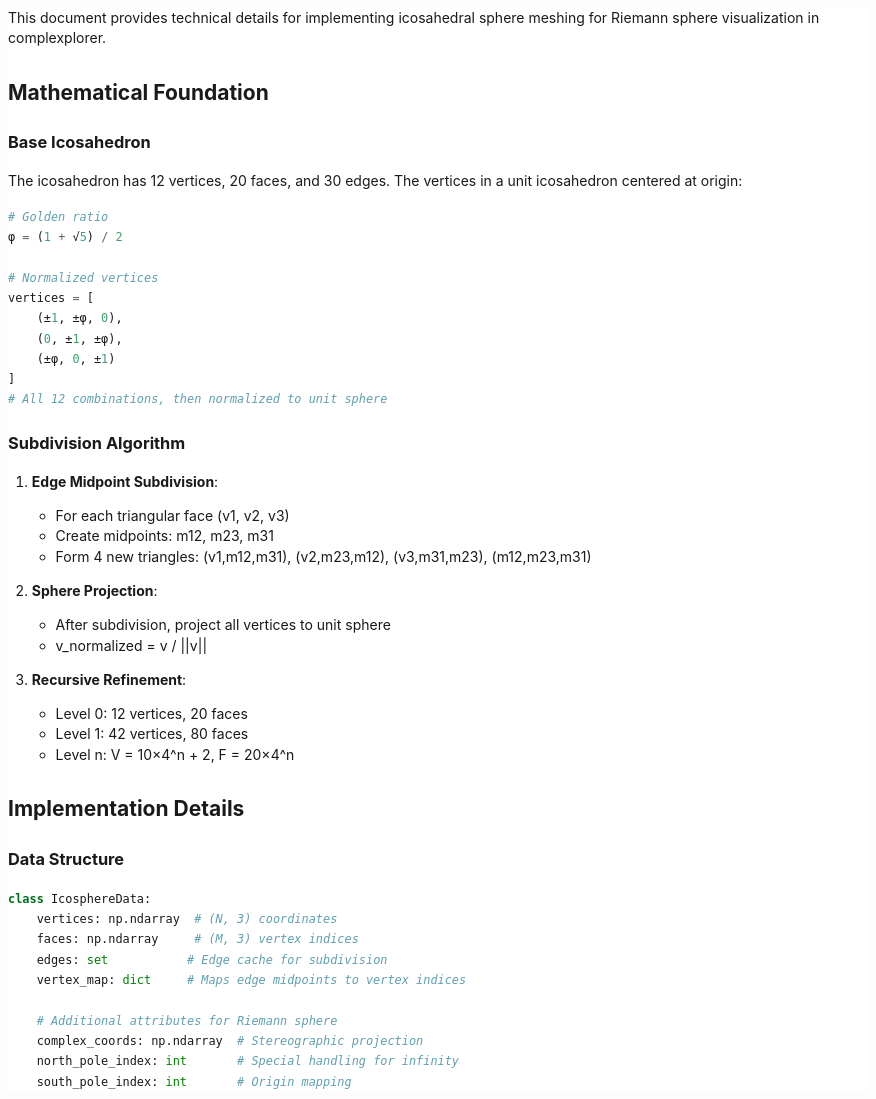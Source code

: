This document provides technical details for implementing icosahedral sphere meshing for Riemann sphere visualization in complexplorer.

## Mathematical Foundation

### Base Icosahedron

The icosahedron has 12 vertices, 20 faces, and 30 edges. The vertices in a unit icosahedron centered at origin:

```python
# Golden ratio
φ = (1 + √5) / 2

# Normalized vertices
vertices = [
    (±1, ±φ, 0),
    (0, ±1, ±φ),  
    (±φ, 0, ±1)
]
# All 12 combinations, then normalized to unit sphere
```

### Subdivision Algorithm

1. **Edge Midpoint Subdivision**:
   - For each triangular face (v1, v2, v3)
   - Create midpoints: m12, m23, m31
   - Form 4 new triangles: (v1,m12,m31), (v2,m23,m12), (v3,m31,m23), (m12,m23,m31)

2. **Sphere Projection**:
   - After subdivision, project all vertices to unit sphere
   - v_normalized = v / ||v||

3. **Recursive Refinement**:
   - Level 0: 12 vertices, 20 faces
   - Level 1: 42 vertices, 80 faces
   - Level n: V = 10×4^n + 2, F = 20×4^n

## Implementation Details

### Data Structure

```python
class IcosphereData:
    vertices: np.ndarray  # (N, 3) coordinates
    faces: np.ndarray     # (M, 3) vertex indices
    edges: set           # Edge cache for subdivision
    vertex_map: dict     # Maps edge midpoints to vertex indices
    
    # Additional attributes for Riemann sphere
    complex_coords: np.ndarray  # Stereographic projection
    north_pole_index: int       # Special handling for infinity
    south_pole_index: int       # Origin mapping
```

